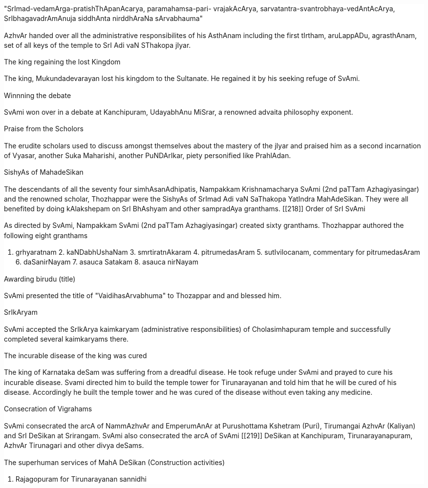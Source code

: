 "SrImad-vedamArga-pratishThApanAcarya, paramahamsa-pari- vrajakAcArya, sarvatantra-svantrobhaya-vedAntAcArya, SrIbhagavadrAmAnuja siddhAnta nirddhAraNa sArvabhauma"

AzhvAr handed over all the administrative responsibilites of his AsthAnam including the first tIrtham, aruLappADu, agrasthAnam, set of all keys of the temple to SrI Adi vaN SThakopa jIyar.

The king regaining the lost Kingdom

The king, Mukundadevarayan lost his kingdom to the Sultanate. He regained it by his seeking refuge of SvAmi.

Winnning the debate

SvAmi won over in a debate at Kanchipuram, UdayabhAnu MiSrar, a renowned advaita philosophy exponent.

Praise from the Scholors

The erudite scholars used to discuss amongst themselves about the mastery of the jIyar and praised him as a second incarnation of Vyasar, another Suka Maharishi, another PuNDArIkar, piety personified like PrahlAdan.

SishyAs of MahadeSikan

The descendants of all the seventy four simhAsanAdhipatis, Nampakkam Krishnamacharya SvAmi (2nd paTTam Azhagiyasingar) and the renowned scholar, Thozhappar were the SishyAs of SrImad Adi vaN SaThakopa YatIndra MahAdeSikan. They were all benefited by doing kAlakshepam on SrI BhAshyam and other sampradAya granthams. [[218]] Order of SrI SvAmi

As directed by SvAmi, Nampakkam SvAmi (2nd paTTam Azhagiyasingar) created sixty granthams. Thozhappar authored the following eight granthams

1. grhyaratnam 2. kaNDabhUshaNam 3. smrtiratnAkaram 4. pitrumedasAram 5. sutIvilocanam, commentary for pitrumedasAram 6. daSanirNayam 7. asauca Satakam 8. asauca nirNayam

Awarding birudu (title)

SvAmi presented the title of "VaidihasArvabhuma" to Thozappar and and blessed him.

SrIkAryam

SvAmi accepted the SrIkArya kaimkaryam (administrative responsibilities) of Cholasimhapuram temple and successfully completed several kaimkaryams there.

The incurable disease of the king was cured

The king of Karnataka deSam was suffering from a dreadful disease. He took refuge under SvAmi and prayed to cure his incurable disease. Svami directed him to build the temple tower for Tirunarayanan and told him that he will be cured of his disease. Accordingly he built the temple tower and he was cured of the disease without even taking any medicine.

Consecration of Vigrahams

SvAmi consecrated the arcA of NammAzhvAr and EmperumAnAr at Purushottama Kshetram (Puri), Tirumangai AzhvAr (Kaliyan) and SrI DeSikan at Srirangam. SvAmi also consecrated the arcA of SvAmi [[219]] DeSikan at Kanchipuram, Tirunarayanapuram, AzhvAr Tirunagari and other divya deSams.

The superhuman services of MahA DeSikan (Construction activities)

1. Rajagopuram for Tirunarayanan sannidhi
